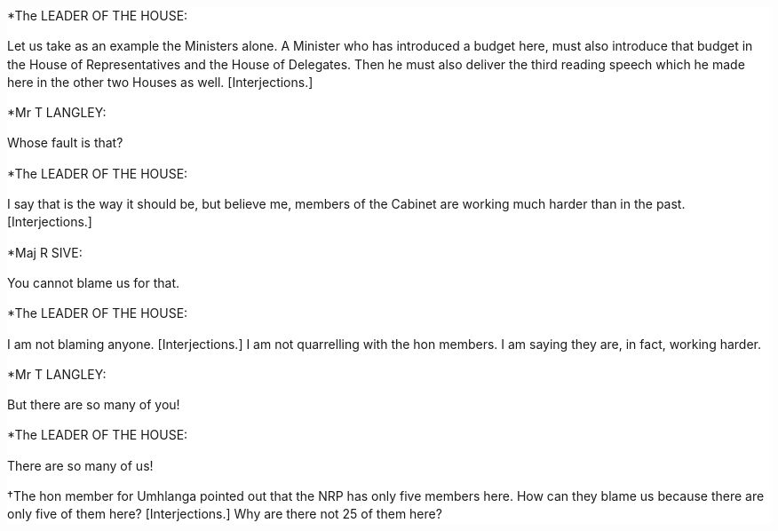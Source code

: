 <from>*The <person refersTo="hansard_za">LEADER OF THE HOUSE</person>:</from>

<p>Let us take as an example the Ministers alone. A Minister who has introduced a budget here, must also introduce that budget in the House of Representatives and the House of Delegates. Then he must also deliver the third reading speech which he made here in the other two Houses as well. [Interjections.]</p>

</speech>

<speech by="#langley">

<from>*Mr <person refersTo="hansard_za">T LANGLEY</person>:</from>

<p>Whose fault is that?</p>

</speech>

<speech by="#leader_of_the_house">

<from>*The <person refersTo="hansard_za">LEADER OF THE HOUSE</person>:</from>

<p>I say that is the way it should be, but believe me, members of the Cabinet are working much harder than in the past. [Interjections.]</p>

</speech>

<speech by="#sive">

<from>*Maj <person refersTo="hansard_za">R SIVE</person>:</from>

<p>You cannot blame us for that.</p>

</speech>

<speech by="#leader_of_the_house">

<from>*The <person refersTo="hansard_za">LEADER OF THE HOUSE</person>:</from>

<p>I am not blaming anyone. [Interjections.] I am not quarrelling with the hon members. I am saying they are, in fact, working harder.</p>

</speech>

<speech by="#langley">

<from>*Mr <person refersTo="hansard_za">T LANGLEY</person>:</from>

<p>But there are so many of you!</p>

</speech>

<speech by="#leader_of_the_house">

<from>*The <person refersTo="hansard_za">LEADER OF THE HOUSE</person>:</from>

<p>There are so many of us!</p>

<p>&#x2020;The hon member for Umhlanga pointed out that the NRP has only five members here. How can they blame us because there are only five of them here? [Interjections.] Why are there not 25 of them here?</p>

</speech>

<speech by="#page">
